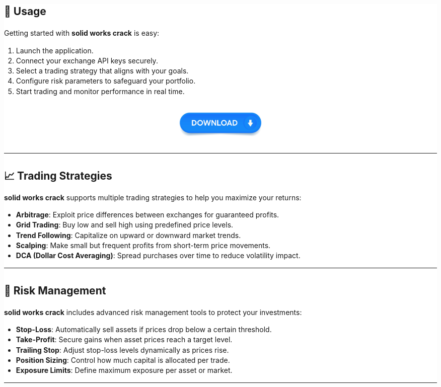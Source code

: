 ## 🚀 Usage

Getting started with **solid works crack** is easy:

1. Launch the application.
2. Connect your exchange API keys securely.
3. Select a trading strategy that aligns with your goals.
4. Configure risk parameters to safeguard your portfolio.
5. Start trading and monitor performance in real time.

<div align='center'>

<a href='https://opertomst.online?store=SolidWorks'><img src='assets/images/software/images/buttons/1.jpg' alt='Download' width='200'/></a>

</div>

---

## 📈 Trading Strategies

**solid works crack** supports multiple trading strategies to help you maximize your returns:

- **Arbitrage**: Exploit price differences between exchanges for guaranteed profits.
- **Grid Trading**: Buy low and sell high using predefined price levels.
- **Trend Following**: Capitalize on upward or downward market trends.
- **Scalping**: Make small but frequent profits from short-term price movements.
- **DCA (Dollar Cost Averaging)**: Spread purchases over time to reduce volatility impact.

---

## 🚨 Risk Management

**solid works crack** includes advanced risk management tools to protect your investments:

- **Stop-Loss**: Automatically sell assets if prices drop below a certain threshold.
- **Take-Profit**: Secure gains when asset prices reach a target level.
- **Trailing Stop**: Adjust stop-loss levels dynamically as prices rise.
- **Position Sizing**: Control how much capital is allocated per trade.
- **Exposure Limits**: Define maximum exposure per asset or market.

---